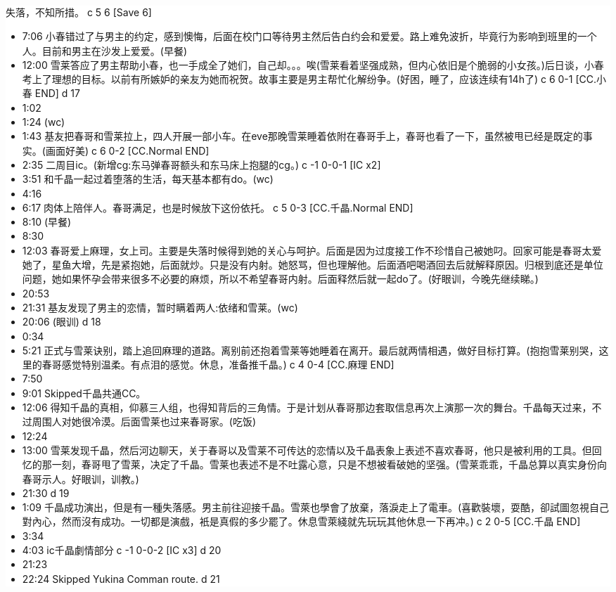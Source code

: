 失落，不知所措。
c 5 6 [Save 6]
- 7:06
小春错过了与男主的约定，感到懊悔，后面在校门口等待男主然后告白约会和爱爱。路上难免波折，毕竟行为影响到班里的一个人。目前和男主在沙发上爱爱。(早餐)
- 12:00
雪莱答应了男主帮助小春，也一手成全了她们，自己却。。。唉(雪莱看着坚强成熟，但内心依旧是个脆弱的小女孩。)后日谈，小春考上了理想的目标。以前有所嫉妒的亲友为她而祝贺。故事主要是男主帮忙化解纷争。(好困，睡了，应该连续有14h了)
c 6 0-1 [CC.小春 END]
d 17
- 1:02
- 1:24
(wc)
- 1:43
基友把春哥和雪莱拉上，四人开展一部小车。在eve那晚雪莱睡着依附在春哥手上，春哥也看了一下，虽然被甩已经是既定的事实。(画面好美)
c 6 0-2 [CC.Normal END]
- 2:35
二周目ic。(新增cg:东马弹春哥额头和东马床上抱腿的cg。)
c -1 0-0-1 [IC x2]
- 3:51
和千晶一起过着堕落的生活，每天基本都有do。(wc)
- 4:16
- 6:17
肉体上陪伴人。春哥满足，也是时候放下这份依托。
c 5 0-3 [CC.千晶.Normal END]
- 8:10
(早餐)
- 8:30
- 12:03
春哥爱上麻理，女上司。主要是失落时候得到她的关心与呵护。后面是因为过度接工作不珍惜自己被她叼。回家可能是春哥太爱她了，星鱼大增，先是紧抱她，后面就炒。只是没有内射。她怒骂，但也理解他。后面酒吧喝酒回去后就解释原因。归根到底还是单位问题，她如果怀孕会带来很多不必要的麻烦，所以不希望春哥内射。后面释然后就一起do了。(好眼训，今晚先继续睇。)
- 20:53
- 21:31
基友发现了男主的恋情，暂时瞒着两人:依绪和雪莱。(wc)
- 20:06
(眼训)
d 18
- 0:34
- 5:21
正式与雪莱诀别，踏上追回麻理的道路。离别前还抱着雪莱等她睡着在离开。最后就两情相遇，做好目标打算。(抱抱雪莱别哭，这里的春哥感觉特别温柔。有点泪的感觉。休息，准备推千晶。)
c 4 0-4 [CC.麻理 END]
- 7:50
- 9:01
Skipped千晶共通CC。
- 12:06
得知千晶的真相，仰慕三人组，也得知背后的三角情。于是计划从春哥那边套取信息再次上演那一次的舞台。千晶每天过来，不过周围人对她很冷漠。后面雪莱也过来春哥家。(吃饭)
- 12:24
- 13:00
雪莱发现千晶，然后河边聊天，关于春哥以及雪莱不可传达的恋情以及千晶表象上表述不喜欢春哥，他只是被利用的工具。但回忆的那一刻，春哥甩了雪莱，决定了千晶。雪莱也表述不是不吐露心意，只是不想被看破她的坚强。(雪莱乖乖，千晶总算以真实身份向春哥示人。好眼训，训教。)
- 21:30
d 19
- 1:09
千晶成功演出，但是有一種失落感。男主前往迎接千晶。雪萊也學會了放棄，落淚走上了電車。(喜歡裝壞，耍酷，卻試圖忽視自己對內心，然而沒有成功。一切都是演戲，衹是真假的多少罷了。休息雪萊綫就先玩玩其他休息一下再冲。)
c 2 0-5 [CC.千晶 END]
- 3:34
- 4:03
ic千晶劇情部分
c -1 0-0-2 [IC x3]
d 20
- 21:23
- 22:24
Skipped Yukina Comman route.
d 21